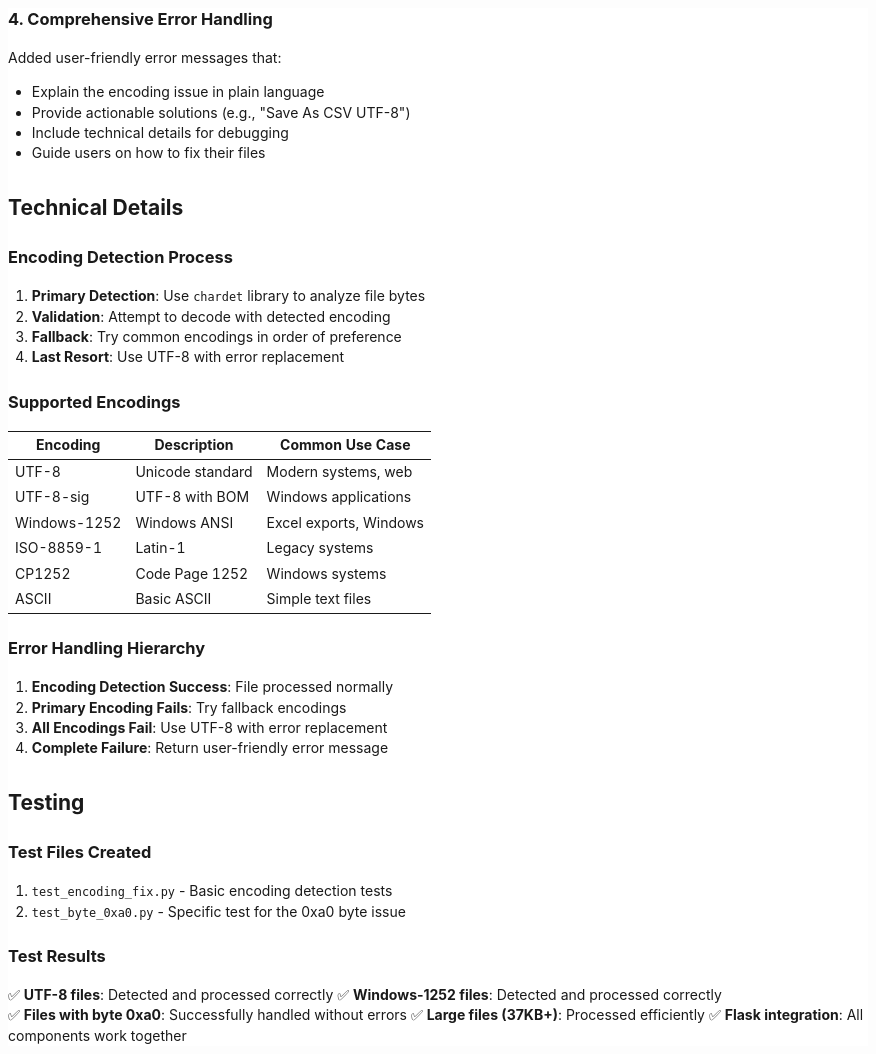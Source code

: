 ### 4. Comprehensive Error Handling

Added user-friendly error messages that:
- Explain the encoding issue in plain language
- Provide actionable solutions (e.g., "Save As CSV UTF-8")
- Include technical details for debugging
- Guide users on how to fix their files

## Technical Details

### Encoding Detection Process

1. **Primary Detection**: Use `chardet` library to analyze file bytes
2. **Validation**: Attempt to decode with detected encoding
3. **Fallback**: Try common encodings in order of preference
4. **Last Resort**: Use UTF-8 with error replacement

### Supported Encodings

| Encoding | Description | Common Use Case |
|----------|-------------|-----------------|
| UTF-8 | Unicode standard | Modern systems, web |
| UTF-8-sig | UTF-8 with BOM | Windows applications |
| Windows-1252 | Windows ANSI | Excel exports, Windows |
| ISO-8859-1 | Latin-1 | Legacy systems |
| CP1252 | Code Page 1252 | Windows systems |
| ASCII | Basic ASCII | Simple text files |

### Error Handling Hierarchy

1. **Encoding Detection Success**: File processed normally
2. **Primary Encoding Fails**: Try fallback encodings
3. **All Encodings Fail**: Use UTF-8 with error replacement
4. **Complete Failure**: Return user-friendly error message

## Testing

### Test Files Created

1. `test_encoding_fix.py` - Basic encoding detection tests
2. `test_byte_0xa0.py` - Specific test for the 0xa0 byte issue

### Test Results

✅ **UTF-8 files**: Detected and processed correctly
✅ **Windows-1252 files**: Detected and processed correctly  
✅ **Files with byte 0xa0**: Successfully handled without errors
✅ **Large files (37KB+)**: Processed efficiently
✅ **Flask integration**: All components work together
